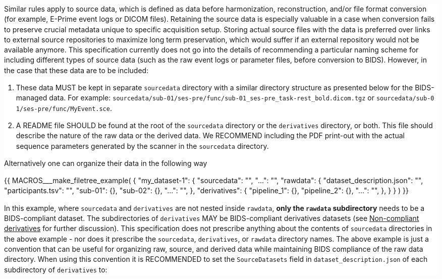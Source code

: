 Similar rules apply to source data, which is defined as data
before harmonization, reconstruction, and/or file format conversion
(for example, E-Prime event logs or DICOM files).
Retaining the source data is especially valuable
in a case when conversion fails to preserve crucial metadata
unique to specific acquisition setup.
Storing actual source files with the data is preferred over links
to external source repositories to maximize long term preservation,
which would suffer if an external repository would not be available anymore.
This specification currently does not go into the details of
recommending a particular naming scheme for including different types of
source data (such as the raw event logs or parameter files, before conversion to BIDS).
However, in the case that these data are to be included:

1.  These data MUST be kept in separate `sourcedata` directory with a similar
    directory structure as presented below for the BIDS-managed data. For example:
    `sourcedata/sub-01/ses-pre/func/sub-01_ses-pre_task-rest_bold.dicom.tgz` or
    `sourcedata/sub-01/ses-pre/func/MyEvent.sce`.

1.  A README file SHOULD be found at the root of the `sourcedata` directory or the
    `derivatives` directory, or both.
    This file should describe the nature of the raw data or the derived data.
    We RECOMMEND including the PDF print-out with the actual sequence
    parameters generated by the scanner in the `sourcedata`  directory.

Alternatively one can organize their data in the following way


{{ MACROS___make_filetree_example(
    {
    "my_dataset-1": {
            "sourcedata": "",
            "...": "",
            "rawdata": {
                "dataset_description.json": "",
                "participants.tsv": "",
                "sub-01": {},
                "sub-02": {},
                "...": "",
            },
            "derivatives": {
                "pipeline_1": {},
                "pipeline_2": {},
                "...": "",
            },
        }
    }
) }}

In this example, where `sourcedata` and `derivatives` are not nested inside
`rawdata`, **only the `rawdata` subdirectory** needs to be a BIDS-compliant
dataset.
The subdirectories of `derivatives` MAY be BIDS-compliant derivatives datasets
(see [Non-compliant derivatives](#non-compliant-derivatives) for further discussion).
This specification does not prescribe anything about the contents of `sourcedata`
directories in the above example - nor does it prescribe the `sourcedata`,
`derivatives`, or `rawdata` directory names.
The above example is just a convention that can be useful for organizing raw,
source, and derived data while maintaining BIDS compliance of the raw data
directory. When using this convention it is RECOMMENDED to set the `SourceDatasets`
field in `dataset_description.json` of each subdirectory of `derivatives` to:
